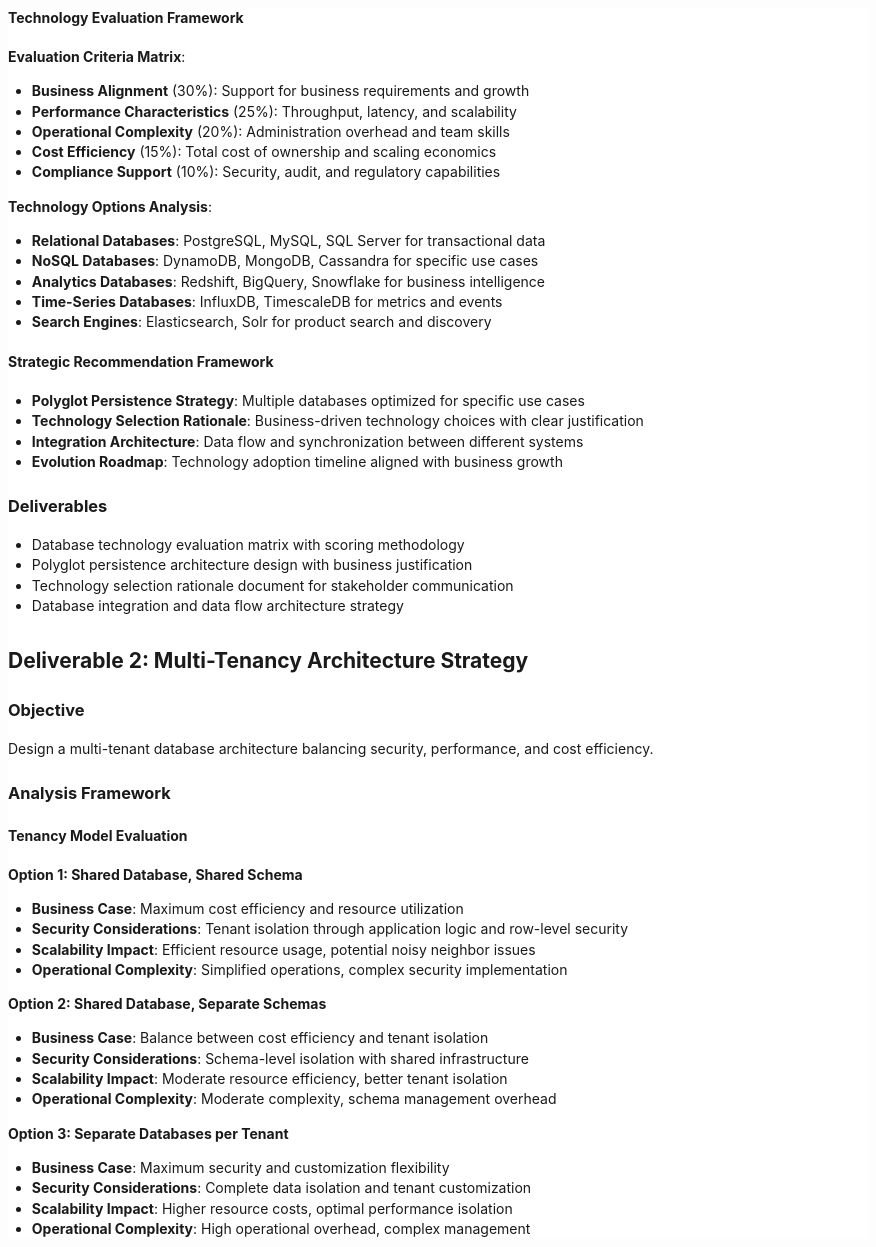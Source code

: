 #### Technology Evaluation Framework

**Evaluation Criteria Matrix**:
- **Business Alignment** (30%): Support for business requirements and growth
- **Performance Characteristics** (25%): Throughput, latency, and scalability
- **Operational Complexity** (20%): Administration overhead and team skills
- **Cost Efficiency** (15%): Total cost of ownership and scaling economics
- **Compliance Support** (10%): Security, audit, and regulatory capabilities

**Technology Options Analysis**:
- **Relational Databases**: PostgreSQL, MySQL, SQL Server for transactional data
- **NoSQL Databases**: DynamoDB, MongoDB, Cassandra for specific use cases
- **Analytics Databases**: Redshift, BigQuery, Snowflake for business intelligence
- **Time-Series Databases**: InfluxDB, TimescaleDB for metrics and events
- **Search Engines**: Elasticsearch, Solr for product search and discovery

#### Strategic Recommendation Framework
- **Polyglot Persistence Strategy**: Multiple databases optimized for specific use cases
- **Technology Selection Rationale**: Business-driven technology choices with clear justification
- **Integration Architecture**: Data flow and synchronization between different systems
- **Evolution Roadmap**: Technology adoption timeline aligned with business growth

### Deliverables
- Database technology evaluation matrix with scoring methodology
- Polyglot persistence architecture design with business justification
- Technology selection rationale document for stakeholder communication
- Database integration and data flow architecture strategy

## Deliverable 2: Multi-Tenancy Architecture Strategy

### Objective
Design a multi-tenant database architecture balancing security, performance, and cost efficiency.

### Analysis Framework

#### Tenancy Model Evaluation

**Option 1: Shared Database, Shared Schema**
- **Business Case**: Maximum cost efficiency and resource utilization
- **Security Considerations**: Tenant isolation through application logic and row-level security
- **Scalability Impact**: Efficient resource usage, potential noisy neighbor issues
- **Operational Complexity**: Simplified operations, complex security implementation

**Option 2: Shared Database, Separate Schemas**
- **Business Case**: Balance between cost efficiency and tenant isolation
- **Security Considerations**: Schema-level isolation with shared infrastructure
- **Scalability Impact**: Moderate resource efficiency, better tenant isolation
- **Operational Complexity**: Moderate complexity, schema management overhead

**Option 3: Separate Databases per Tenant**
- **Business Case**: Maximum security and customization flexibility
- **Security Considerations**: Complete data isolation and tenant customization
- **Scalability Impact**: Higher resource costs, optimal performance isolation
- **Operational Complexity**: High operational overhead, complex management
